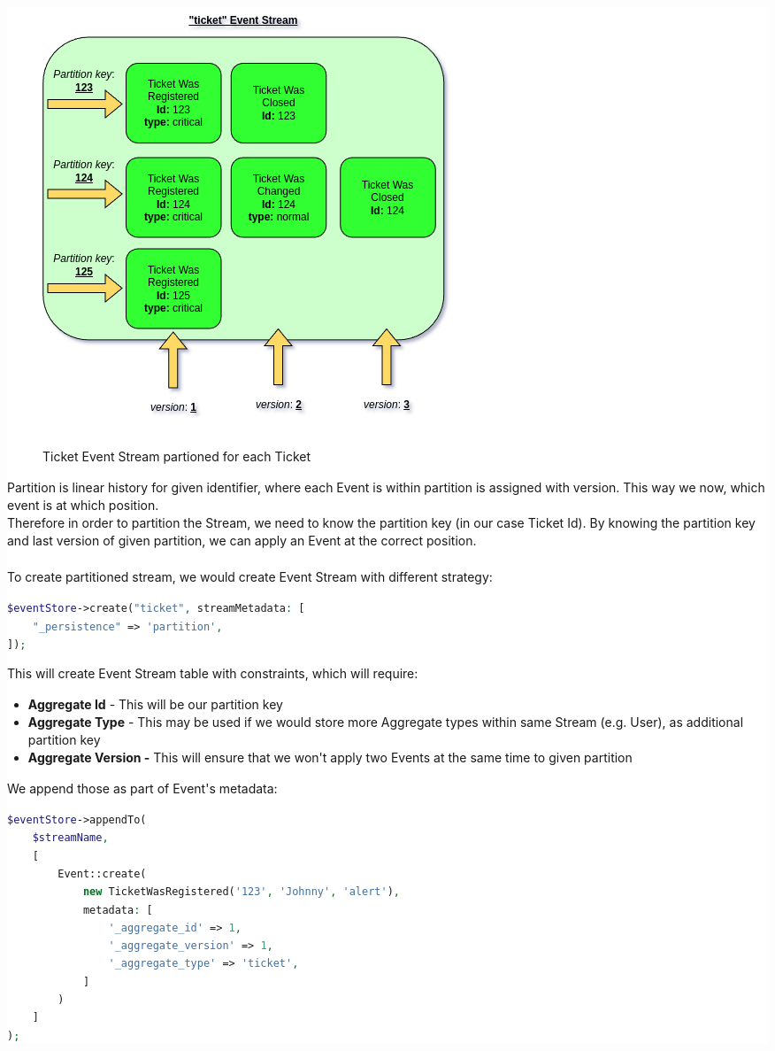 <figure><img src="../../../.gitbook/assets/partition_key.png" alt=""><figcaption><p>Ticket Event Stream partioned for each Ticket</p></figcaption></figure>

Partition is linear history for given identifier, where each Event is within partition is assigned with version. This way we now, which event is at which position.\
Therefore in order to partition the Stream, we need to know the partition key (in our case Ticket Id). By knowing the partition key and last version of given partition, we can apply an Event at the correct position.\
\
To create partitioned stream, we would create Event Stream with different strategy:

```php
$eventStore->create("ticket", streamMetadata: [
    "_persistence" => 'partition',
]);
```

This will create Event Stream table with constraints, which will require:

* **Aggregate Id** - This will be our partition key
* **Aggregate Type** - This may be used if we would store more Aggregate types within same Stream (e.g. User), as additional partition key
* **Aggregate Version -** This will ensure that we won't apply two Events at the same time to given partition

We append those as part of Event's metadata:

```php
$eventStore->appendTo(
    $streamName,
    [
        Event::create(
            new TicketWasRegistered('123', 'Johnny', 'alert'),
            metadata: [
                '_aggregate_id' => 1,
                '_aggregate_version' => 1,
                '_aggregate_type' => 'ticket',
            ]
        )
    ]
);
```
